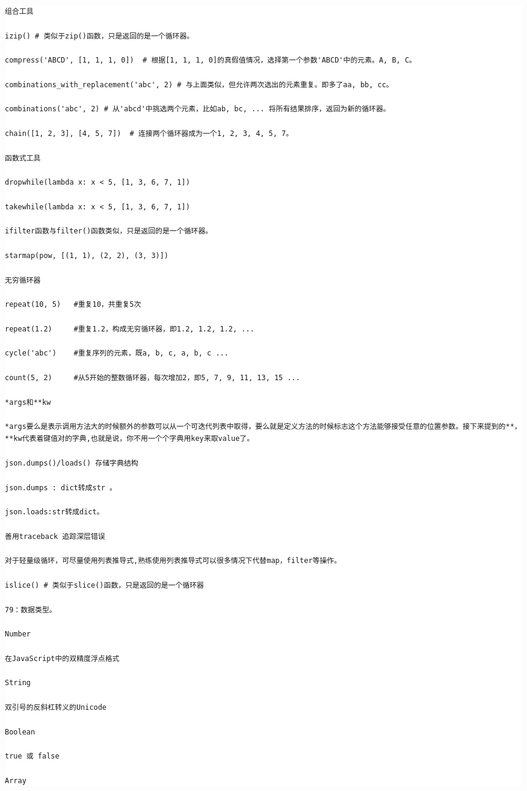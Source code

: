     组合工具

    izip() # 类似于zip()函数，只是返回的是一个循环器。

    compress('ABCD', [1, 1, 1, 0])  # 根据[1, 1, 1, 0]的真假值情况，选择第一个参数'ABCD'中的元素。A, B, C。

    combinations_with_replacement('abc', 2) # 与上面类似，但允许两次选出的元素重复。即多了aa, bb, cc。

    combinations('abc', 2) # 从'abcd'中挑选两个元素，比如ab, bc, ... 将所有结果排序，返回为新的循环器。

    chain([1, 2, 3], [4, 5, 7])  # 连接两个循环器成为一个1, 2, 3, 4, 5, 7。

    函数式工具

    dropwhile(lambda x: x < 5, [1, 3, 6, 7, 1])

    takewhile(lambda x: x < 5, [1, 3, 6, 7, 1])

    ifilter函数与filter()函数类似，只是返回的是一个循环器。

    starmap(pow, [(1, 1), (2, 2), (3, 3)])

    无穷循环器

    repeat(10, 5)   #重复10，共重复5次

    repeat(1.2)     #重复1.2，构成无穷循环器，即1.2, 1.2, 1.2, ...

    cycle('abc')    #重复序列的元素，既a, b, c, a, b, c ...

    count(5, 2)     #从5开始的整数循环器，每次增加2，即5, 7, 9, 11, 13, 15 ...

    *args和**kw

    *args要么是表示调用方法大的时候额外的参数可以从一个可迭代列表中取得，要么就是定义方法的时候标志这个方法能够接受任意的位置参数。接下来提到的**，**kw代表着键值对的字典,也就是说，你不用一个个字典用key来取value了。

    json.dumps()/loads() 存储字典结构

    json.dumps : dict转成str 。

    json.loads:str转成dict。

    善用traceback 追踪深层错误

    对于轻量级循环，可尽量使用列表推导式,熟练使用列表推导式可以很多情况下代替map，filter等操作。

    islice() # 类似于slice()函数，只是返回的是一个循环器

    79：数据类型。

    Number

    在JavaScript中的双精度浮点格式

    String

    双引号的反斜杠转义的Unicode

    Boolean

    true 或 false

    Array
